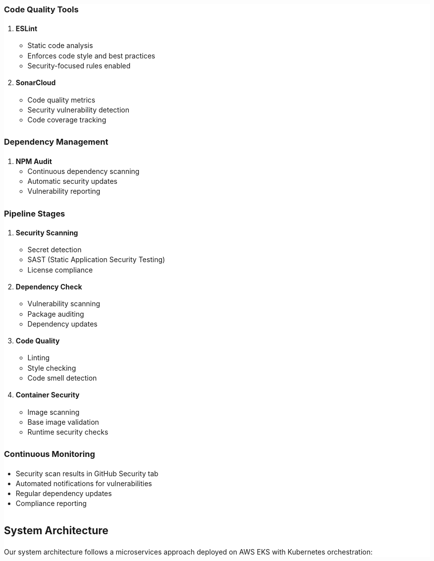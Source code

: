 ### Code Quality Tools

1. **ESLint**
   - Static code analysis
   - Enforces code style and best practices
   - Security-focused rules enabled

2. **SonarCloud**
   - Code quality metrics
   - Security vulnerability detection
   - Code coverage tracking

### Dependency Management

1. **NPM Audit**
   - Continuous dependency scanning
   - Automatic security updates
   - Vulnerability reporting

### Pipeline Stages

1. **Security Scanning**
   - Secret detection
   - SAST (Static Application Security Testing)
   - License compliance

2. **Dependency Check**
   - Vulnerability scanning
   - Package auditing
   - Dependency updates

3. **Code Quality**
   - Linting
   - Style checking
   - Code smell detection

4. **Container Security**
   - Image scanning
   - Base image validation
   - Runtime security checks

### Continuous Monitoring

- Security scan results in GitHub Security tab
- Automated notifications for vulnerabilities
- Regular dependency updates
- Compliance reporting

## System Architecture

Our system architecture follows a microservices approach deployed on AWS EKS with Kubernetes orchestration:
